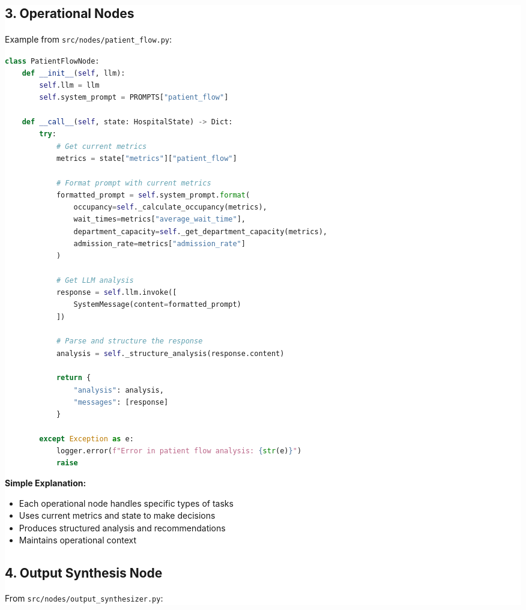 
## 3\. Operational Nodes

Example from `src/nodes/patient_flow.py`:


```python
class PatientFlowNode:
    def __init__(self, llm):
        self.llm = llm
        self.system_prompt = PROMPTS["patient_flow"]

    def __call__(self, state: HospitalState) -> Dict:
        try:
            # Get current metrics
            metrics = state["metrics"]["patient_flow"]
            
            # Format prompt with current metrics
            formatted_prompt = self.system_prompt.format(
                occupancy=self._calculate_occupancy(metrics),
                wait_times=metrics["average_wait_time"],
                department_capacity=self._get_department_capacity(metrics),
                admission_rate=metrics["admission_rate"]
            )
            
            # Get LLM analysis
            response = self.llm.invoke([
                SystemMessage(content=formatted_prompt)
            ])
            
            # Parse and structure the response
            analysis = self._structure_analysis(response.content)
            
            return {
                "analysis": analysis,
                "messages": [response]
            }
            
        except Exception as e:
            logger.error(f"Error in patient flow analysis: {str(e)}")
            raise
```
**Simple Explanation:**

* Each operational node handles specific types of tasks
* Uses current metrics and state to make decisions
* Produces structured analysis and recommendations
* Maintains operational context


## 4\. Output Synthesis Node

From `src/nodes/output_synthesizer.py`:
